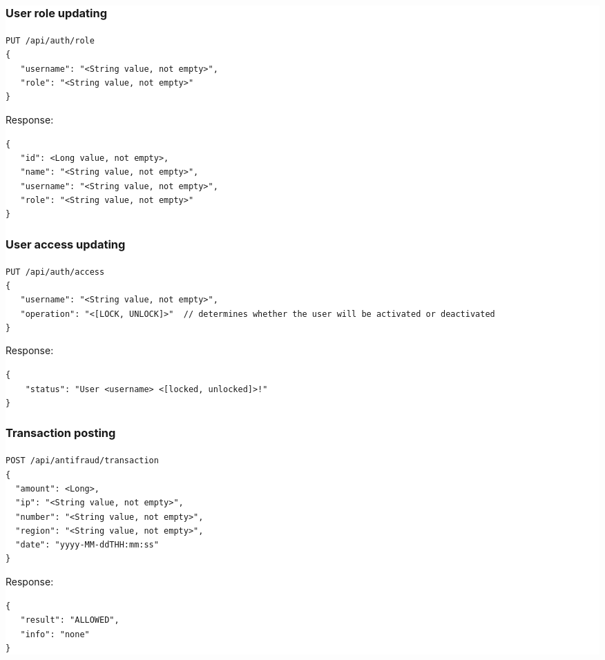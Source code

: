 ### User role updating

```
PUT /api/auth/role
{
   "username": "<String value, not empty>",
   "role": "<String value, not empty>"
}
```

Response:

```
{
   "id": <Long value, not empty>,
   "name": "<String value, not empty>",
   "username": "<String value, not empty>",
   "role": "<String value, not empty>"
}
```

### User access updating

```
PUT /api/auth/access
{
   "username": "<String value, not empty>",
   "operation": "<[LOCK, UNLOCK]>"  // determines whether the user will be activated or deactivated
}
```

Response:

```
{
    "status": "User <username> <[locked, unlocked]>!"
}
```

### Transaction posting
```
POST /api/antifraud/transaction
{
  "amount": <Long>,
  "ip": "<String value, not empty>",
  "number": "<String value, not empty>",
  "region": "<String value, not empty>",
  "date": "yyyy-MM-ddTHH:mm:ss"
}
```

Response:

```
{
   "result": "ALLOWED",
   "info": "none"
}
```

